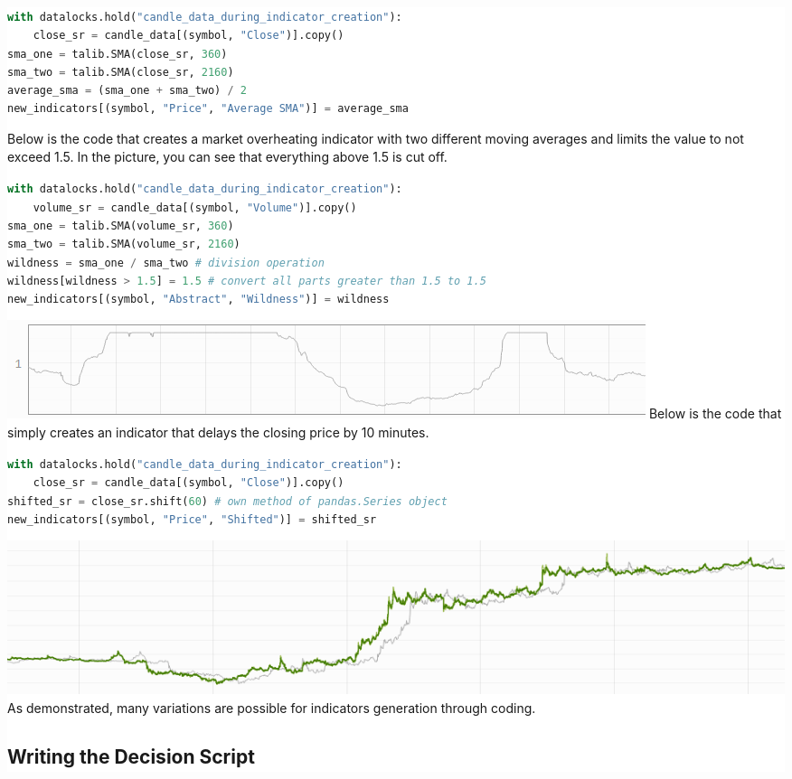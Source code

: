 ```python
with datalocks.hold("candle_data_during_indicator_creation"):
    close_sr = candle_data[(symbol, "Close")].copy()
sma_one = talib.SMA(close_sr, 360)
sma_two = talib.SMA(close_sr, 2160)
average_sma = (sma_one + sma_two) / 2
new_indicators[(symbol, "Price", "Average SMA")] = average_sma
```

Below is the code that creates a market overheating indicator with two different moving averages and limits the value to not exceed 1.5. In the picture, you can see that everything above 1.5 is cut off.

```python
with datalocks.hold("candle_data_during_indicator_creation"):
    volume_sr = candle_data[(symbol, "Volume")].copy()
sma_one = talib.SMA(volume_sr, 360)
sma_two = talib.SMA(volume_sr, 2160)
wildness = sma_one / sma_two # division operation
wildness[wildness > 1.5] = 1.5 # convert all parts greater than 1.5 to 1.5
new_indicators[(symbol, "Abstract", "Wildness")] = wildness
```

![](assets/example_013.png)
Below is the code that simply creates an indicator that delays the closing price by 10 minutes.

```python
with datalocks.hold("candle_data_during_indicator_creation"):
    close_sr = candle_data[(symbol, "Close")].copy()
shifted_sr = close_sr.shift(60) # own method of pandas.Series object
new_indicators[(symbol, "Price", "Shifted")] = shifted_sr
```

![](assets/example_014.png) As demonstrated, many variations are possible for indicators generation through coding.

## Writing the Decision Script
